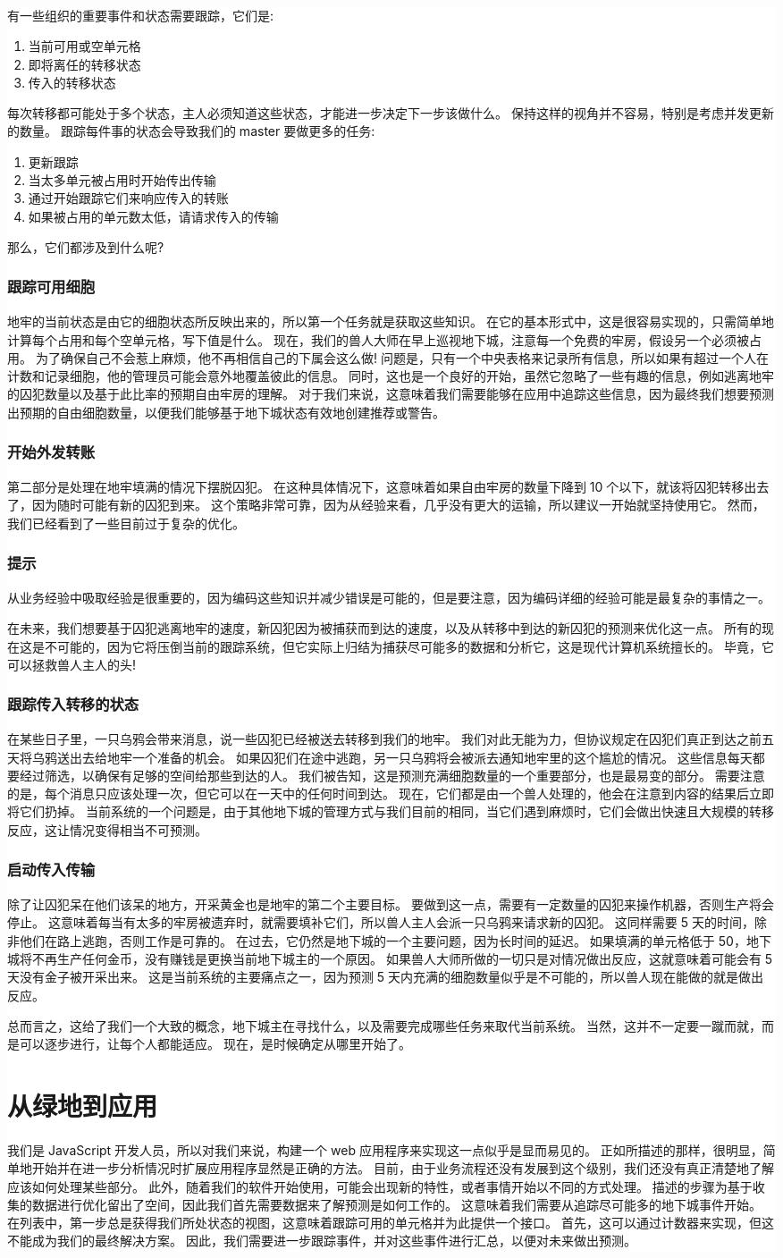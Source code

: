 有一些组织的重要事件和状态需要跟踪，它们是:

1.  当前可用或空单元格
2.  即将离任的转移状态
3.  传入的转移状态

每次转移都可能处于多个状态，主人必须知道这些状态，才能进一步决定下一步该做什么。 保持这样的视角并不容易，特别是考虑并发更新的数量。 跟踪每件事的状态会导致我们的 master 要做更多的任务:

1.  更新跟踪
2.  当太多单元被占用时开始传出传输
3.  通过开始跟踪它们来响应传入的转账
4.  如果被占用的单元数太低，请请求传入的传输

那么，它们都涉及到什么呢?

### 跟踪可用细胞

地牢的当前状态是由它的细胞状态所反映出来的，所以第一个任务就是获取这些知识。 在它的基本形式中，这是很容易实现的，只需简单地计算每个占用和每个空单元格，写下值是什么。 现在，我们的兽人大师在早上巡视地下城，注意每一个免费的牢房，假设另一个必须被占用。 为了确保自己不会惹上麻烦，他不再相信自己的下属会这么做! 问题是，只有一个中央表格来记录所有信息，所以如果有超过一个人在计数和记录细胞，他的管理员可能会意外地覆盖彼此的信息。 同时，这也是一个良好的开始，虽然它忽略了一些有趣的信息，例如逃离地牢的囚犯数量以及基于此比率的预期自由牢房的理解。 对于我们来说，这意味着我们需要能够在应用中追踪这些信息，因为最终我们想要预测出预期的自由细胞数量，以便我们能够基于地下城状态有效地创建推荐或警告。

### 开始外发转账

第二部分是处理在地牢填满的情况下摆脱囚犯。 在这种具体情况下，这意味着如果自由牢房的数量下降到 10 个以下，就该将囚犯转移出去了，因为随时可能有新的囚犯到来。 这个策略非常可靠，因为从经验来看，几乎没有更大的运输，所以建议一开始就坚持使用它。 然而，我们已经看到了一些目前过于复杂的优化。

### 提示

从业务经验中吸取经验是很重要的，因为编码这些知识并减少错误是可能的，但是要注意，因为编码详细的经验可能是最复杂的事情之一。

在未来，我们想要基于囚犯逃离地牢的速度，新囚犯因为被捕获而到达的速度，以及从转移中到达的新囚犯的预测来优化这一点。 所有的现在这是不可能的，因为它将压倒当前的跟踪系统，但它实际上归结为捕获尽可能多的数据和分析它，这是现代计算机系统擅长的。 毕竟，它可以拯救兽人主人的头!

### 跟踪传入转移的状态

在某些日子里，一只乌鸦会带来消息，说一些囚犯已经被送去转移到我们的地牢。 我们对此无能为力，但协议规定在囚犯们真正到达之前五天将乌鸦送出去给地牢一个准备的机会。 如果囚犯们在途中逃跑，另一只乌鸦将会被派去通知地牢里的这个尴尬的情况。 这些信息每天都要经过筛选，以确保有足够的空间给那些到达的人。 我们被告知，这是预测充满细胞数量的一个重要部分，也是最易变的部分。 需要注意的是，每个消息只应该处理一次，但它可以在一天中的任何时间到达。 现在，它们都是由一个兽人处理的，他会在注意到内容的结果后立即将它们扔掉。 当前系统的一个问题是，由于其他地下城的管理方式与我们目前的相同，当它们遇到麻烦时，它们会做出快速且大规模的转移反应，这让情况变得相当不可预测。

### 启动传入传输

除了让囚犯呆在他们该呆的地方，开采黄金也是地牢的第二个主要目标。 要做到这一点，需要有一定数量的囚犯来操作机器，否则生产将会停止。 这意味着每当有太多的牢房被遗弃时，就需要填补它们，所以兽人主人会派一只乌鸦来请求新的囚犯。 这同样需要 5 天的时间，除非他们在路上逃跑，否则工作是可靠的。 在过去，它仍然是地下城的一个主要问题，因为长时间的延迟。 如果填满的单元格低于 50，地下城将不再生产任何金币，没有赚钱是更换当前地下城主的一个原因。 如果兽人大师所做的一切只是对情况做出反应，这就意味着可能会有 5 天没有金子被开采出来。 这是当前系统的主要痛点之一，因为预测 5 天内充满的细胞数量似乎是不可能的，所以兽人现在能做的就是做出反应。

总而言之，这给了我们一个大致的概念，地下城主在寻找什么，以及需要完成哪些任务来取代当前系统。 当然，这并不一定要一蹴而就，而是可以逐步进行，让每个人都能适应。 现在，是时候确定从哪里开始了。

# 从绿地到应用

我们是 JavaScript 开发人员，所以对我们来说，构建一个 web 应用程序来实现这一点似乎是显而易见的。 正如所描述的那样，很明显，简单地开始并在进一步分析情况时扩展应用程序显然是正确的方法。 目前，由于业务流程还没有发展到这个级别，我们还没有真正清楚地了解应该如何处理某些部分。 此外，随着我们的软件开始使用，可能会出现新的特性，或者事情开始以不同的方式处理。 描述的步骤为基于收集的数据进行优化留出了空间，因此我们首先需要数据来了解预测是如何工作的。 这意味着我们需要从追踪尽可能多的地下城事件开始。 在列表中，第一步总是获得我们所处状态的视图，这意味着跟踪可用的单元格并为此提供一个接口。 首先，这可以通过计数器来实现，但这不能成为我们的最终解决方案。 因此，我们需要进一步跟踪事件，并对这些事件进行汇总，以便对未来做出预测。
